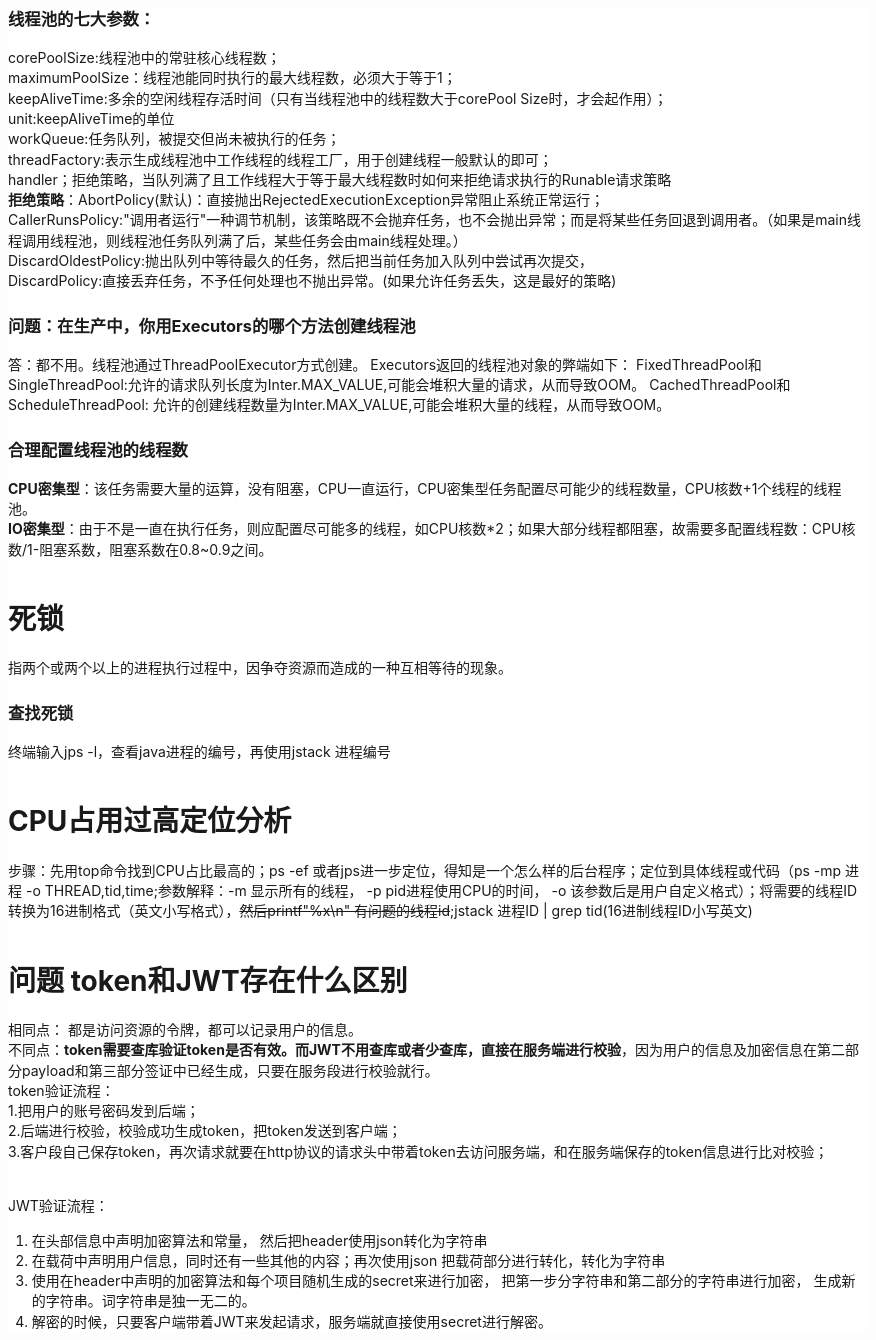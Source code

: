 ### 线程池的七大参数：
corePoolSize:线程池中的常驻核心线程数；<br>
maximumPoolSize：线程池能同时执行的最大线程数，必须大于等于1；<br>
keepAliveTime:多余的空闲线程存活时间（只有当线程池中的线程数大于corePool Size时，才会起作用）；<br>
unit:keepAliveTime的单位<br>
workQueue:任务队列，被提交但尚未被执行的任务；<br>
threadFactory:表示生成线程池中工作线程的线程工厂，用于创建线程一般默认的即可；<br>
handler；拒绝策略，当队列满了且工作线程大于等于最大线程数时如何来拒绝请求执行的Runable请求策略
<br>**拒绝策略**：AbortPolicy(默认)：直接抛出RejectedExecutionException异常阻止系统正常运行；<br>
CallerRunsPolicy:"调用者运行"一种调节机制，该策略既不会抛弃任务，也不会抛出异常；而是将某些任务回退到调用者。（如果是main线程调用线程池，则线程池任务队列满了后，某些任务会由main线程处理。）<br>
DiscardOldestPolicy:抛出队列中等待最久的任务，然后把当前任务加入队列中尝试再次提交，<br>
DiscardPolicy:直接丢弃任务，不予任何处理也不抛出异常。(如果允许任务丢失，这是最好的策略)

### 问题：在生产中，你用Executors的哪个方法创建线程池
答：都不用。线程池通过ThreadPoolExecutor方式创建。
Executors返回的线程池对象的弊端如下：
FixedThreadPool和SingleThreadPool:允许的请求队列长度为Inter.MAX_VALUE,可能会堆积大量的请求，从而导致OOM。
CachedThreadPool和ScheduleThreadPool:
允许的创建线程数量为Inter.MAX_VALUE,可能会堆积大量的线程，从而导致OOM。

### 合理配置线程池的线程数
**CPU密集型**：该任务需要大量的运算，没有阻塞，CPU一直运行，CPU密集型任务配置尽可能少的线程数量，CPU核数+1个线程的线程池。<br>
**IO密集型**：由于不是一直在执行任务，则应配置尽可能多的线程，如CPU核数*2；如果大部分线程都阻塞，故需要多配置线程数：CPU核数/1-阻塞系数，阻塞系数在0.8~0.9之间。<br>

# 死锁
指两个或两个以上的进程执行过程中，因争夺资源而造成的一种互相等待的现象。
### 查找死锁
终端输入jps -l，查看java进程的编号，再使用jstack 进程编号

# CPU占用过高定位分析
步骤：先用top命令找到CPU占比最高的；ps -ef 或者jps进一步定位，得知是一个怎么样的后台程序；定位到具体线程或代码（ps -mp 进程 -o THREAD,tid,time;参数解释：-m 显示所有的线程， -p pid进程使用CPU的时间， -o 该参数后是用户自定义格式）；将需要的线程ID转换为16进制格式（英文小写格式），~~然后printf"%x\n" 有问题的线程id~~;jstack 进程ID | grep tid(16进制线程ID小写英文)

# 问题 token和JWT存在什么区别
相同点： 都是访问资源的令牌，都可以记录用户的信息。<br>
不同点：**token需要查库验证token是否有效。而JWT不用查库或者少查库，直接在服务端进行校验**，因为用户的信息及加密信息在第二部分payload和第三部分签证中已经生成，只要在服务段进行校验就行。<br>token验证流程：<br>
1.把用户的账号密码发到后端；<br>2.后端进行校验，校验成功生成token，把token发送到客户端；<br>3.客户段自己保存token，再次请求就要在http协议的请求头中带着token去访问服务端，和在服务端保存的token信息进行比对校验；

<br>JWT验证流程：<br>
1. 在头部信息中声明加密算法和常量， 然后把header使用json转化为字符串
2. 在载荷中声明用户信息，同时还有一些其他的内容；再次使用json 把载荷部分进行转化，转化为字符串
3. 使用在header中声明的加密算法和每个项目随机生成的secret来进行加密， 把第一步分字符串和第二部分的字符串进行加密， 生成新的字符串。词字符串是独一无二的。
4. 解密的时候，只要客户端带着JWT来发起请求，服务端就直接使用secret进行解密。
